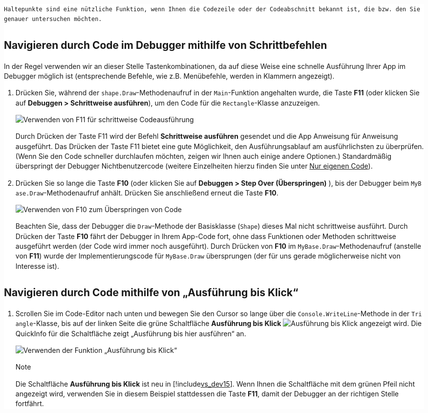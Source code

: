     Haltepunkte sind eine nützliche Funktion, wenn Ihnen die Codezeile oder der Codeabschnitt bekannt ist, die bzw. den Sie genauer untersuchen möchten.

## <a name="navigate-code-in-the-debugger-using-step-commands"></a>Navigieren durch Code im Debugger mithilfe von Schrittbefehlen

In der Regel verwenden wir an dieser Stelle Tastenkombinationen, da auf diese Weise eine schnelle Ausführung Ihrer App im Debugger möglich ist (entsprechende Befehle, wie z.B. Menübefehle, werden in Klammern angezeigt).

1. Drücken Sie, während der `shape.Draw`-Methodenaufruf in der `Main`-Funktion angehalten wurde, die Taste **F11** (oder klicken Sie auf **Debuggen > Schrittweise ausführen**), um den Code für die `Rectangle`-Klasse anzuzeigen.

     ![Verwenden von F11 für schrittweise Codeausführung](../visual-basic/media/get-started-f11-vb.png "F11: Schrittweise ausführen")

     Durch Drücken der Taste F11 wird der Befehl **Schrittweise ausführen** gesendet und die App Anweisung für Anweisung ausgeführt. Das Drücken der Taste F11 bietet eine gute Möglichkeit, den Ausführungsablauf am ausführlichsten zu überprüfen. (Wenn Sie den Code schneller durchlaufen möchten, zeigen wir Ihnen auch einige andere Optionen.) Standardmäßig überspringt der Debugger Nichtbenutzercode (weitere Einzelheiten hierzu finden Sie unter [Nur eigenen Code](../../debugger/just-my-code.md)).

2. Drücken Sie so lange die Taste **F10** (oder klicken Sie auf **Debuggen > Step Over (Überspringen)** ), bis der Debugger beim `MyBase.Draw`-Methodenaufruf anhält. Drücken Sie anschließend erneut die Taste **F10**.

     ![Verwenden von F10 zum Überspringen von Code](../visual-basic/media/get-started-step-over-vb.png "F10 – Überspringen")

     Beachten Sie, dass der Debugger die `Draw`-Methode der Basisklasse (`Shape`) dieses Mal nicht schrittweise ausführt. Durch Drücken der Taste **F10** fährt der Debugger in Ihrem App-Code fort, ohne dass Funktionen oder Methoden schrittweise ausgeführt werden (der Code wird immer noch ausgeführt). Durch Drücken von **F10** im `MyBase.Draw`-Methodenaufruf (anstelle von **F11**) wurde der Implementierungscode für `MyBase.Draw` übersprungen (der für uns gerade möglicherweise nicht von Interesse ist).

## <a name="navigate-code-using-run-to-click"></a>Navigieren durch Code mithilfe von „Ausführung bis Klick“

1. Scrollen Sie im Code-Editor nach unten und bewegen Sie den Cursor so lange über die `Console.WriteLine`-Methode in der `Triangle`-Klasse, bis auf der linken Seite die grüne Schaltfläche **Ausführung bis Klick** ![Ausführung bis Klick](../../debugger/media/dbg-tour-run-to-click.png "Ausführung bis Klick") angezeigt wird. Die QuickInfo für die Schaltfläche zeigt „Ausführung bis hier ausführen“ an.

     ![Verwenden der Funktion „Ausführung bis Klick“](../visual-basic/media/get-started-run-to-click-vb.png "Ausführung bis Klick")

   > [!NOTE]
   > Die Schaltfläche **Ausführung bis Klick** ist neu in [!include[vs_dev15](../../misc/includes/vs_dev15_md.md)]. Wenn Ihnen die Schaltfläche mit dem grünen Pfeil nicht angezeigt wird, verwenden Sie in diesem Beispiel stattdessen die Taste **F11**, damit der Debugger an der richtigen Stelle fortfährt.
